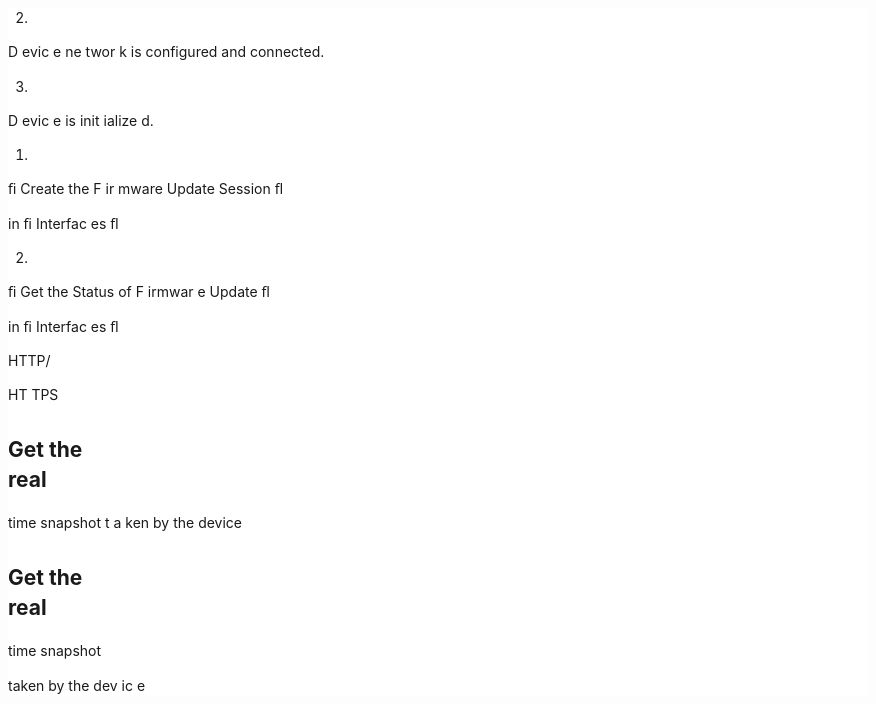 2.
 
D evic e 
ne twor k is 
configured and 
connected.
 
3.
 
D evic e is 
init ialize d.
 
1.
 
ﬁ
Create  the 
F ir mware Update 
Session
ﬂ
 
in 
ﬁ
Interfac es
ﬂ
 
2.
 
ﬁ
Get the Status 
of F irmwar e 
Update
ﬂ
 
in 
ﬁ
Interfac es
ﬂ
 
HTTP/
 
HT TPS
 
 
Get the  
real
-
time 
snapshot t a ken 
by the device
 
Get the  
real
-
time 
snapshot 

taken by the 
dev ic e
 